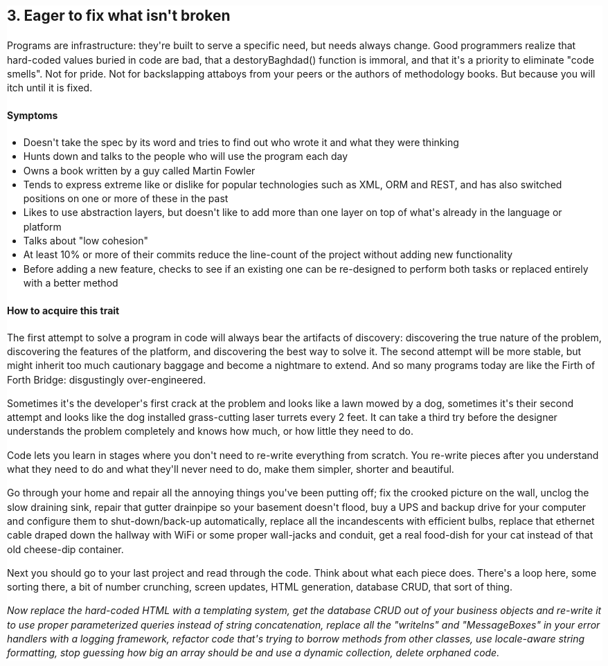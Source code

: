 ## 3. Eager to fix what isn't broken

Programs are infrastructure: they're built to serve a specific need, but needs always change. Good programmers realize that hard-coded values buried in code are bad, that a destoryBaghdad() function is immoral, and that it's a priority to eliminate "code smells". Not for pride. Not for backslapping attaboys from your peers or the authors of methodology books. But because you will itch until it is fixed.

#### Symptoms

- Doesn't take the spec by its word and tries to find out who wrote it and what they were thinking
- Hunts down and talks to the people who will use the program each day
- Owns a book written by a guy called Martin Fowler
- Tends to express extreme like or dislike for popular technologies such as XML, ORM and REST, and has also switched positions on one or more of these in the past
- Likes to use abstraction layers, but doesn't like to add more than one layer on top of what's already in the language or platform
- Talks about "low cohesion"
- At least 10% or more of their commits reduce the line-count of the project without adding new functionality
- Before adding a new feature, checks to see if an existing one can be re-designed to perform both tasks or replaced entirely with a better method

#### How to acquire this trait

The first attempt to solve a program in code will always bear the artifacts of discovery: discovering the true nature of the problem, discovering the features of the platform, and discovering the best way to solve it. The second attempt will be more stable, but might inherit too much cautionary baggage and become a nightmare to extend. And so many programs today are like the Firth of Forth Bridge: disgustingly over-engineered. 

Sometimes it's the developer's first crack at the problem and looks like a lawn mowed by a dog, sometimes it's their second attempt and looks like the dog installed grass-cutting laser turrets every 2 feet. It can take a third try before the designer understands the problem completely and knows how much, or how little they need to do.

Code lets you learn in stages where you don't need to re-write everything from scratch. You re-write pieces after you understand what they need to do and what they'll never need to do, make them simpler, shorter and beautiful.

Go through your home and repair all the annoying things you've been putting off; fix the crooked picture on the wall, unclog the slow draining sink, repair that gutter drainpipe so your basement doesn't flood, buy a UPS and backup drive for your computer and configure them to shut-down/back-up automatically, replace all the incandescents with efficient bulbs, replace that ethernet cable draped down the hallway with WiFi or some proper wall-jacks and conduit, get a real food-dish for your cat instead of that old cheese-dip container.

Next you should go to your last project and read through the code. Think about what each piece does. There's a loop here, some sorting there, a bit of number crunching, screen updates, HTML generation, database CRUD, that sort of thing.

*Now replace the hard-coded HTML with a templating system, get the database CRUD out of your business objects and re-write it to use proper parameterized queries instead of string concatenation, replace all the "writelns" and "MessageBoxes" in your error handlers with a logging framework, refactor code that's trying to borrow methods from other classes, use locale-aware string formatting, stop guessing how big an array should be and use a dynamic collection, delete orphaned code.*

